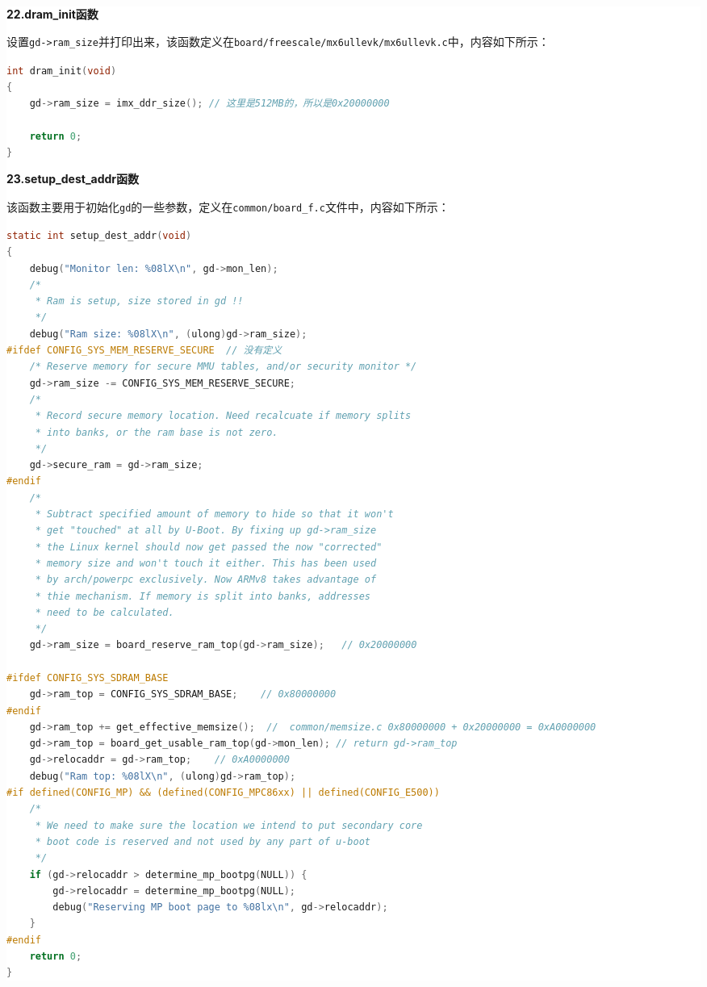 **22.dram_init函数**

设置`gd->ram_size`并打印出来，该函数定义在`board/freescale/mx6ullevk/mx6ullevk.c`中，内容如下所示：

```c
int dram_init(void)
{
	gd->ram_size = imx_ddr_size(); // 这里是512MB的，所以是0x20000000

	return 0;
}
```

**23.setup_dest_addr函数**

该函数主要用于初始化`gd`的一些参数，定义在`common/board_f.c`文件中，内容如下所示：

```c
static int setup_dest_addr(void)
{
	debug("Monitor len: %08lX\n", gd->mon_len);
	/*
	 * Ram is setup, size stored in gd !!
	 */
	debug("Ram size: %08lX\n", (ulong)gd->ram_size);
#ifdef CONFIG_SYS_MEM_RESERVE_SECURE  // 没有定义
	/* Reserve memory for secure MMU tables, and/or security monitor */
	gd->ram_size -= CONFIG_SYS_MEM_RESERVE_SECURE;
	/*
	 * Record secure memory location. Need recalcuate if memory splits
	 * into banks, or the ram base is not zero.
	 */
	gd->secure_ram = gd->ram_size;
#endif
	/*
	 * Subtract specified amount of memory to hide so that it won't
	 * get "touched" at all by U-Boot. By fixing up gd->ram_size
	 * the Linux kernel should now get passed the now "corrected"
	 * memory size and won't touch it either. This has been used
	 * by arch/powerpc exclusively. Now ARMv8 takes advantage of
	 * thie mechanism. If memory is split into banks, addresses
	 * need to be calculated.
	 */
	gd->ram_size = board_reserve_ram_top(gd->ram_size);   // 0x20000000

#ifdef CONFIG_SYS_SDRAM_BASE 
	gd->ram_top = CONFIG_SYS_SDRAM_BASE;    // 0x80000000
#endif
	gd->ram_top += get_effective_memsize();  //  common/memsize.c 0x80000000 + 0x20000000 = 0xA0000000
	gd->ram_top = board_get_usable_ram_top(gd->mon_len); // return gd->ram_top
	gd->relocaddr = gd->ram_top;	// 0xA0000000
	debug("Ram top: %08lX\n", (ulong)gd->ram_top);
#if defined(CONFIG_MP) && (defined(CONFIG_MPC86xx) || defined(CONFIG_E500))
	/*
	 * We need to make sure the location we intend to put secondary core
	 * boot code is reserved and not used by any part of u-boot
	 */
	if (gd->relocaddr > determine_mp_bootpg(NULL)) {
		gd->relocaddr = determine_mp_bootpg(NULL);
		debug("Reserving MP boot page to %08lx\n", gd->relocaddr);
	}
#endif
	return 0;
}

```